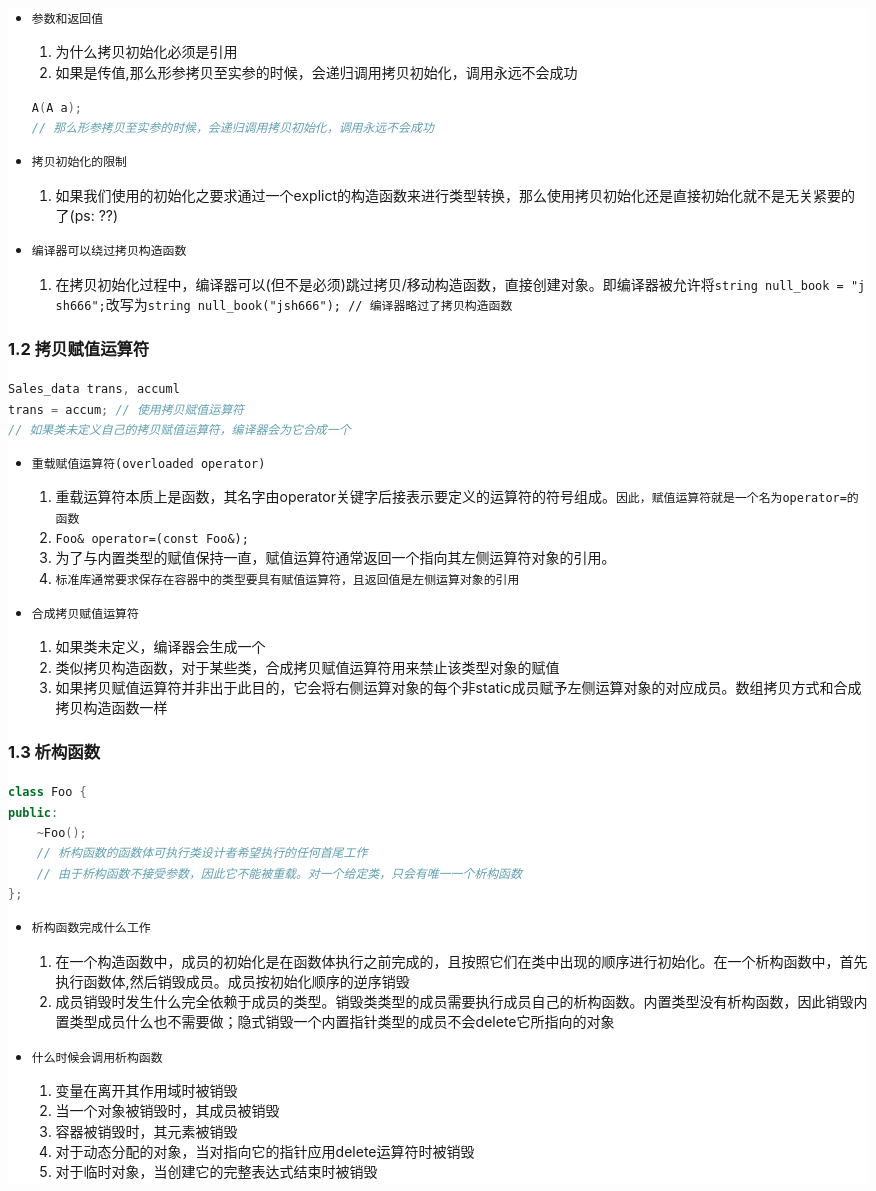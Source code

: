 * `参数和返回值`
    1. 为什么拷贝初始化必须是引用
    2. 如果是传值,那么形参拷贝至实参的时候，会递归调用拷贝初始化，调用永远不会成功
    ```cpp
    A(A a);
    // 那么形参拷贝至实参的时候，会递归调用拷贝初始化，调用永远不会成功
    ```

* `拷贝初始化的限制`
    1. 如果我们使用的初始化之要求通过一个explict的构造函数来进行类型转换，那么使用拷贝初始化还是直接初始化就不是无关紧要的了(ps: ??)

* `编译器可以绕过拷贝构造函数`
    1. 在拷贝初始化过程中，编译器可以(但不是必须)跳过拷贝/移动构造函数，直接创建对象。即编译器被允许将`string null_book = "jsh666";`改写为`string null_book("jsh666"); // 编译器略过了拷贝构造函数`


### 1.2 拷贝赋值运算符
```cpp
Sales_data trans, accuml
trans = accum; // 使用拷贝赋值运算符
// 如果类未定义自己的拷贝赋值运算符，编译器会为它合成一个
```

* `重载赋值运算符(overloaded operator)`
    1. 重载运算符本质上是函数，其名字由operator关键字后接表示要定义的运算符的符号组成。`因此，赋值运算符就是一个名为operator=的函数`
    2. `Foo& operator=(const Foo&);`
    3. 为了与内置类型的赋值保持一直，赋值运算符通常返回一个指向其左侧运算符对象的引用。
    4. `标准库通常要求保存在容器中的类型要具有赋值运算符，且返回值是左侧运算对象的引用`

* `合成拷贝赋值运算符`
    1. 如果类未定义，编译器会生成一个
    2. 类似拷贝构造函数，对于某些类，合成拷贝赋值运算符用来禁止该类型对象的赋值
    3. 如果拷贝赋值运算符并非出于此目的，它会将右侧运算对象的每个非static成员赋予左侧运算对象的对应成员。数组拷贝方式和合成拷贝构造函数一样

### 1.3 析构函数
```cpp
class Foo {
public:
    ~Foo();
    // 析构函数的函数体可执行类设计者希望执行的任何首尾工作
    // 由于析构函数不接受参数，因此它不能被重载。对一个给定类，只会有唯一一个析构函数
};
```

* `析构函数完成什么工作`
    1. 在一个构造函数中，成员的初始化是在函数体执行之前完成的，且按照它们在类中出现的顺序进行初始化。在一个析构函数中，首先执行函数体,然后销毁成员。成员按初始化顺序的逆序销毁
    2. 成员销毁时发生什么完全依赖于成员的类型。销毁类类型的成员需要执行成员自己的析构函数。内置类型没有析构函数，因此销毁内置类型成员什么也不需要做；隐式销毁一个内置指针类型的成员不会delete它所指向的对象

* `什么时候会调用析构函数`
    1. 变量在离开其作用域时被销毁
    2. 当一个对象被销毁时，其成员被销毁
    3. 容器被销毁时，其元素被销毁
    4. 对于动态分配的对象，当对指向它的指针应用delete运算符时被销毁
    5. 对于临时对象，当创建它的完整表达式结束时被销毁
